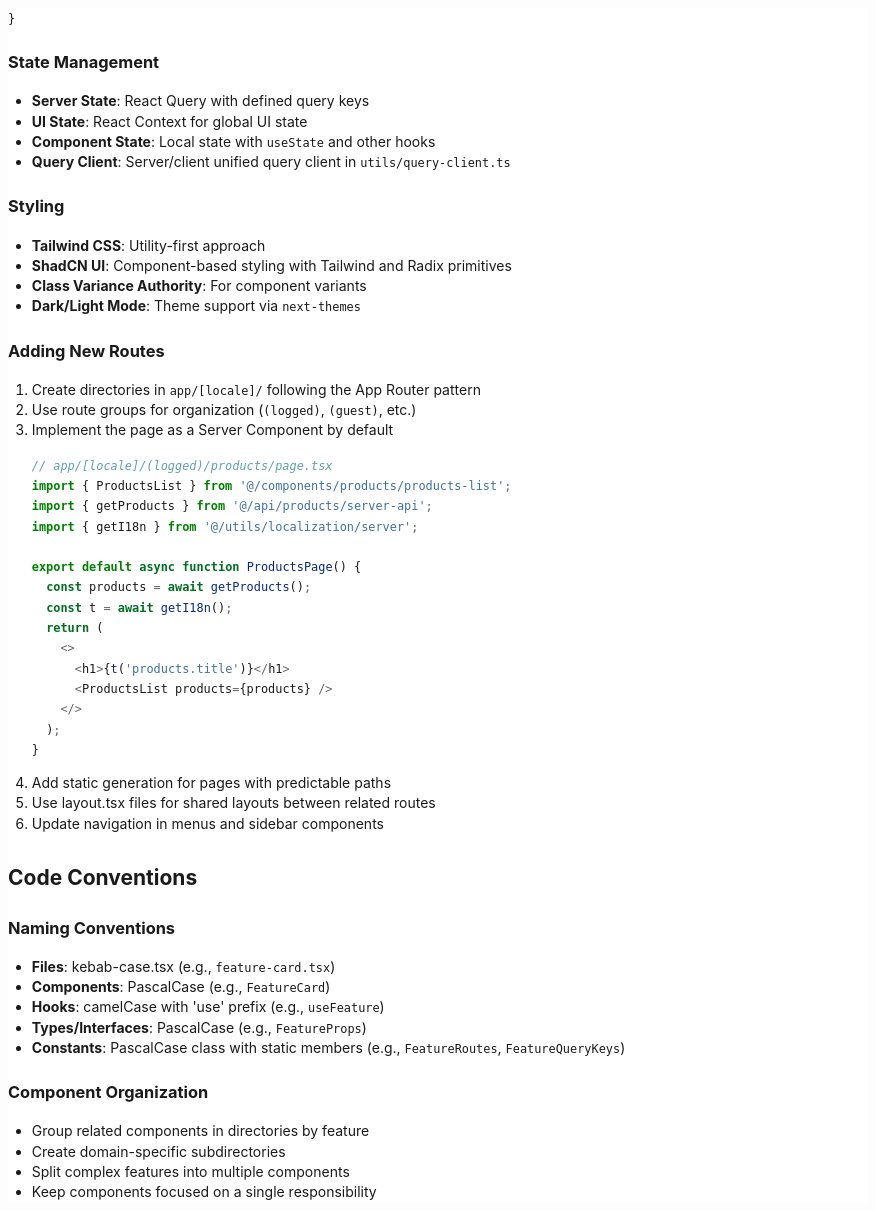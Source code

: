    ```typescript
   }
   ```

### State Management
- **Server State**: React Query with defined query keys
- **UI State**: React Context for global UI state
- **Component State**: Local state with `useState` and other hooks
- **Query Client**: Server/client unified query client in `utils/query-client.ts`

### Styling
- **Tailwind CSS**: Utility-first approach
- **ShadCN UI**: Component-based styling with Tailwind and Radix primitives
- **Class Variance Authority**: For component variants
- **Dark/Light Mode**: Theme support via `next-themes`

### Adding New Routes
1. Create directories in `app/[locale]/` following the App Router pattern
2. Use route groups for organization (`(logged)`, `(guest)`, etc.)
3. Implement the page as a Server Component by default
   ```typescript
   // app/[locale]/(logged)/products/page.tsx
   import { ProductsList } from '@/components/products/products-list';
   import { getProducts } from '@/api/products/server-api';
   import { getI18n } from '@/utils/localization/server';
   
   export default async function ProductsPage() {
     const products = await getProducts();
     const t = await getI18n();
     return (
       <>
         <h1>{t('products.title')}</h1>
         <ProductsList products={products} />
       </>
     );
   }
   ```
4. Add static generation for pages with predictable paths
5. Use layout.tsx files for shared layouts between related routes
6. Update navigation in menus and sidebar components

## Code Conventions

### Naming Conventions
- **Files**: kebab-case.tsx (e.g., `feature-card.tsx`)
- **Components**: PascalCase (e.g., `FeatureCard`)
- **Hooks**: camelCase with 'use' prefix (e.g., `useFeature`)
- **Types/Interfaces**: PascalCase (e.g., `FeatureProps`)
- **Constants**: PascalCase class with static members (e.g., `FeatureRoutes`, `FeatureQueryKeys`)

### Component Organization
- Group related components in directories by feature
- Create domain-specific subdirectories
- Split complex features into multiple components
- Keep components focused on a single responsibility
